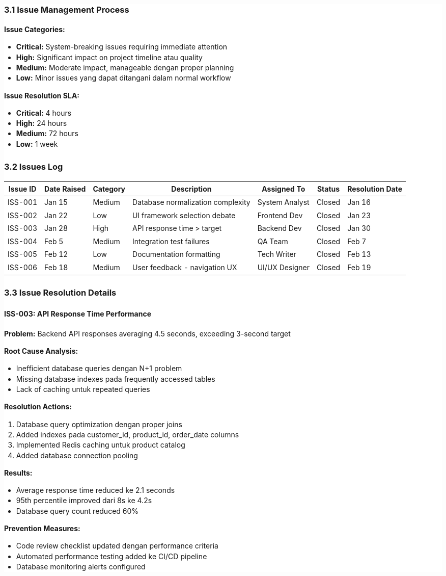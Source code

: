 ### 3.1 Issue Management Process

**Issue Categories:**
- **Critical:** System-breaking issues requiring immediate attention
- **High:** Significant impact on project timeline atau quality
- **Medium:** Moderate impact, manageable dengan proper planning
- **Low:** Minor issues yang dapat ditangani dalam normal workflow

**Issue Resolution SLA:**
- **Critical:** 4 hours
- **High:** 24 hours
- **Medium:** 72 hours
- **Low:** 1 week

### 3.2 Issues Log

| Issue ID | Date Raised | Category | Description | Assigned To | Status | Resolution Date |
|----------|-------------|----------|-------------|-------------|---------|----------------|
| ISS-001 | Jan 15 | Medium | Database normalization complexity | System Analyst | Closed | Jan 16 |
| ISS-002 | Jan 22 | Low | UI framework selection debate | Frontend Dev | Closed | Jan 23 |
| ISS-003 | Jan 28 | High | API response time > target | Backend Dev | Closed | Jan 30 |
| ISS-004 | Feb 5 | Medium | Integration test failures | QA Team | Closed | Feb 7 |
| ISS-005 | Feb 12 | Low | Documentation formatting | Tech Writer | Closed | Feb 13 |
| ISS-006 | Feb 18 | Medium | User feedback - navigation UX | UI/UX Designer | Closed | Feb 19 |

### 3.3 Issue Resolution Details

#### ISS-003: API Response Time Performance
**Problem:** Backend API responses averaging 4.5 seconds, exceeding 3-second target

**Root Cause Analysis:**
- Inefficient database queries dengan N+1 problem
- Missing database indexes pada frequently accessed tables
- Lack of caching untuk repeated queries

**Resolution Actions:**
1. Database query optimization dengan proper joins
2. Added indexes pada customer_id, product_id, order_date columns
3. Implemented Redis caching untuk product catalog
4. Added database connection pooling

**Results:**
- Average response time reduced ke 2.1 seconds
- 95th percentile improved dari 8s ke 4.2s
- Database query count reduced 60%

**Prevention Measures:**
- Code review checklist updated dengan performance criteria
- Automated performance testing added ke CI/CD pipeline
- Database monitoring alerts configured
